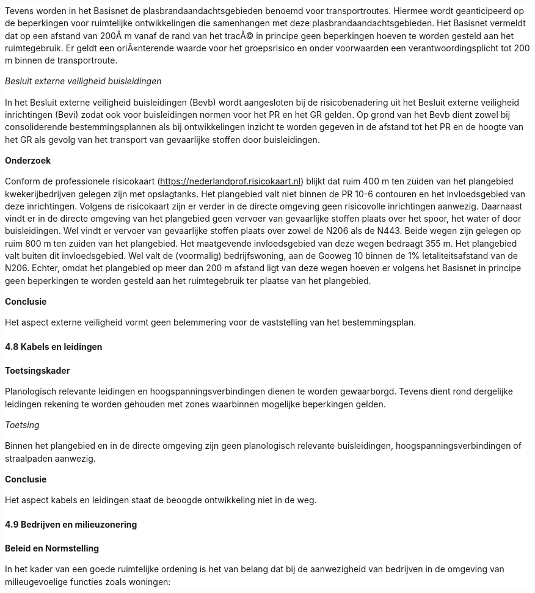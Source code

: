 Tevens worden in het Basisnet de plasbrandaandachtsgebieden benoemd voor transportroutes. Hiermee wordt geanticipeerd op de beperkingen voor ruimtelijke ontwikkelingen die samenhangen met deze plasbrandaandachtsgebieden. Het Basisnet vermeldt dat op een afstand van 200Â m vanaf de rand van het tracÃ© in principe geen beperkingen hoeven te worden gesteld aan het ruimtegebruik. Er geldt een oriÃ«nterende waarde voor het groepsrisico en onder voorwaarden een verantwoordingsplicht tot 200 m binnen de transportroute.

*Besluit externe veiligheid buisleidingen*

In het Besluit externe veiligheid buisleidingen (Bevb) wordt aangesloten bij de risicobenadering uit het Besluit externe veiligheid inrichtingen (Bevi) zodat ook voor buisleidingen normen voor het PR en het GR gelden. Op grond van het Bevb dient zowel bij consoliderende bestemmingsplannen als bij ontwikkelingen inzicht te worden gegeven in de afstand tot het PR en de hoogte van het GR als gevolg van het transport van gevaarlijke stoffen door buisleidingen.

**Onderzoek**

Conform de professionele risicokaart (https://nederlandprof.risicokaart.nl) blijkt dat ruim 400 m ten zuiden van het plangebied kwekerijbedrijven gelegen zijn met opslagtanks. Het plangebied valt niet binnen de PR 10\-6 contouren en het invloedsgebied van deze inrichtingen. Volgens de risicokaart zijn er verder in de directe omgeving geen risicovolle inrichtingen aanwezig. Daarnaast vindt er in de directe omgeving van het plangebied geen vervoer van gevaarlijke stoffen plaats over het spoor, het water of door buisleidingen. Wel vindt er vervoer van gevaarlijke stoffen plaats over zowel de N206 als de N443\. Beide wegen zijn gelegen op ruim 800 m ten zuiden van het plangebied. Het maatgevende invloedsgebied van deze wegen bedraagt 355 m. Het plangebied valt buiten dit invloedsgebied. Wel valt de (voormalig) bedrijfswoning, aan de Gooweg 10 binnen de 1% letaliteitsafstand van de N206\. Echter, omdat het plangebied op meer dan 200 m afstand ligt van deze wegen hoeven er volgens het Basisnet in principe geen beperkingen te worden gesteld aan het ruimtegebruik ter plaatse van het plangebied.

**Conclusie**

Het aspect externe veiligheid vormt geen belemmering voor de vaststelling van het bestemmingsplan.

#### 4\.8 Kabels en leidingen

**Toetsingskader**

Planologisch relevante leidingen en hoogspanningsverbindingen dienen te worden gewaarborgd. Tevens dient rond dergelijke leidingen rekening te worden gehouden met zones waarbinnen mogelijke beperkingen gelden.

*Toetsing*

Binnen het plangebied en in de directe omgeving zijn geen planologisch relevante buisleidingen, hoogspanningsverbindingen of straalpaden aanwezig.

**Conclusie**

Het aspect kabels en leidingen staat de beoogde ontwikkeling niet in de weg.

#### 4\.9 Bedrijven en milieuzonering

**Beleid en Normstelling**

In het kader van een goede ruimtelijke ordening is het van belang dat bij de aanwezigheid van bedrijven in de omgeving van milieugevoelige functies zoals woningen:
